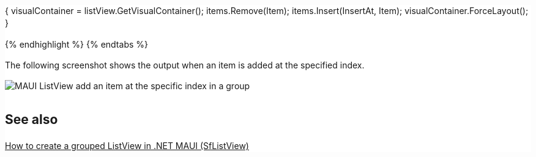 {
   visualContainer = listView.GetVisualContainer();
   items.Remove(Item);
   items.Insert(InsertAt, Item);
   visualContainer.ForceLayout();
}

{% endhighlight %}
{% endtabs %}

The following screenshot shows the output when an item is added at the specified index.

![MAUI ListView add an item at the specific index in a group](Images/grouping/maui-listview-add-an-item-at-the-specific-index.jpg)

## See also 

[How to create a grouped ListView in .NET MAUI (SfListView)](https://support.syncfusion.com/kb/article/11376/how-to-create-a-grouped-listview-in-net-maui-sflistview)